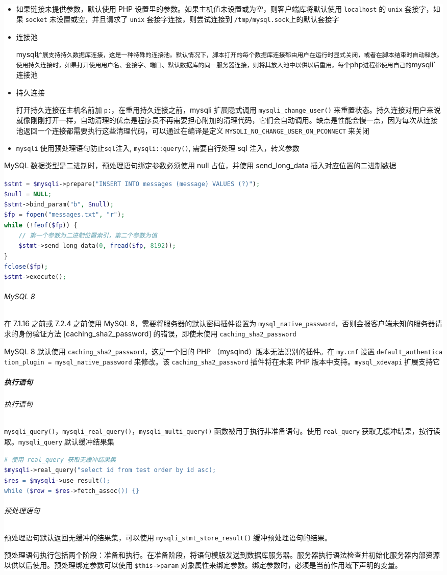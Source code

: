 * 如果链接未提供参数，默认使用 PHP 设置里的参数。如果主机值未设置或为空，则客户端库将默认使用 `localhost` 的 `unix` 套接字，如果 `socket` 未设置或空，并且请求了 `unix` 套接字连接，则尝试连接到 `/tmp/mysql.sock`上的默认套接字

* 连接池

    mysql` 扩展支持持久数据库连接，这是一种特殊的连接池。默认情况下，脚本打开的每个数据库连接都由用户在运行时显式关闭，或者在脚本结束时自动释放。使用持久连接时，如果打开使用用户名、套接字、端口、默认数据库的同一服务器连接，则将其放入池中以供以后重用。每个 `php` 进程都使用自己的 `mysqli` 连接池

* 持久连接

    打开持久连接在主机名前加 `p:`，在重用持久连接之前，mysqli 扩展隐式调用 `mysqli_change_user()` 来重置状态。持久连接对用户来说就像刚刚打开一样，自动清理的优点是程序员不再需要担心附加的清理代码，它们会自动调用。缺点是性能会慢一点，因为每次从连接池返回一个连接都需要执行这些清理代码，可以通过在编译是定义 `MYSQLI_NO_CHANGE_USER_ON_PCONNECT` 来关闭

* `mysqli` 使用预处理语句防止`sql`注入, `mysqli::query()`, 需要自行处理 sql 注入，转义参数

MySQL 数据类型是二进制时，预处理语句绑定参数必须使用 null 占位，并使用 send_long_data 插入对应位置的二进制数据

```php
$stmt = $mysqli->prepare("INSERT INTO messages (message) VALUES (?)");
$null = NULL;
$stmt->bind_param("b", $null);
$fp = fopen("messages.txt", "r");
while (!feof($fp)) {
    // 第一个参数为二进制位置索引，第二个参数为值
    $stmt->send_long_data(0, fread($fp, 8192));
}
fclose($fp);
$stmt->execute();
```

###### MySQL 8

在 7.1.16 之前或 7.2.4 之前使用 MySQL 8，需要将服务器的默认密码插件设置为 `mysql_native_password`，否则会报客户端未知的服务器请求的身份验证方法 [caching_sha2_password] 的错误，即使未使用 `caching_sha2_password`

MySQL 8 默认使用 `caching_sha2_password`，这是一个旧的 PHP （mysqlnd）版本无法识别的插件。在 `my.cnf` 设置 `default_authentication_plugin = mysql_native_password` 来修改。该 `caching_sha2_password` 插件将在未来 PHP 版本中支持。`mysql_xdevapi` 扩展支持它

##### 执行语句

###### 执行语句

`mysqli_query()`，`mysqli_real_query()`，`mysqli_multi_query()` 函数被用于执行非准备语句。使用 `real_query` 获取无缓冲结果，按行读取。`mysqli_query` 默认缓冲结果集

```php
# 使用 real_query 获取无缓冲结果集
$mysqli->real_query("select id from test order by id asc);
$res = $mysqli->use_result();
while ($row = $res->fetch_assoc()) {}
```

###### 预处理语句

预处理语句默认返回无缓冲的结果集，可以使用 `mysqli_stmt_store_result()` 缓冲预处理语句的结果。

预处理语句执行包括两个阶段：准备和执行。在准备阶段，将语句模版发送到数据库服务器。服务器执行语法检查并初始化服务器内部资源以供以后使用。预处理绑定参数可以使用 `$this->param` 对象属性来绑定参数。绑定参数时，必须是当前作用域下声明的变量。
